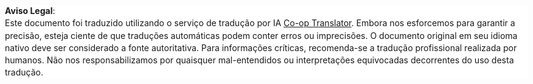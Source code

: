 
**Aviso Legal**:  
Este documento foi traduzido utilizando o serviço de tradução por IA [Co-op Translator](https://github.com/Azure/co-op-translator). Embora nos esforcemos para garantir a precisão, esteja ciente de que traduções automáticas podem conter erros ou imprecisões. O documento original em seu idioma nativo deve ser considerado a fonte autoritativa. Para informações críticas, recomenda-se a tradução profissional realizada por humanos. Não nos responsabilizamos por quaisquer mal-entendidos ou interpretações equivocadas decorrentes do uso desta tradução.